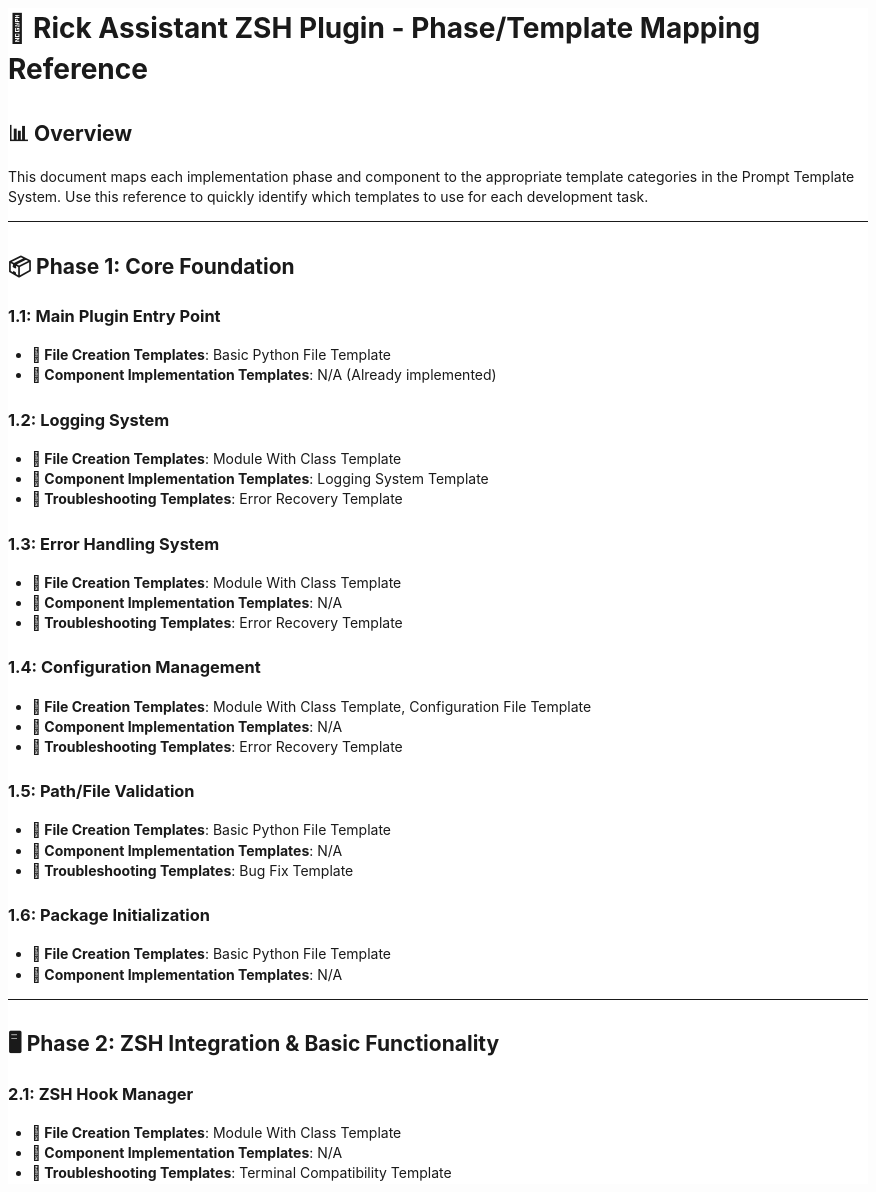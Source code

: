 # 🧪 Rick Assistant ZSH Plugin - Phase/Template Mapping Reference

## 📊 Overview

This document maps each implementation phase and component to the appropriate template categories in the Prompt Template System. Use this reference to quickly identify which templates to use for each development task.

---

## 📦 Phase 1: Core Foundation

### 1.1: Main Plugin Entry Point
- **📁 File Creation Templates**: Basic Python File Template
- **🧰 Component Implementation Templates**: N/A (Already implemented)

### 1.2: Logging System
- **📁 File Creation Templates**: Module With Class Template
- **🧰 Component Implementation Templates**: Logging System Template
- **🔎 Troubleshooting Templates**: Error Recovery Template

### 1.3: Error Handling System
- **📁 File Creation Templates**: Module With Class Template
- **🧰 Component Implementation Templates**: N/A
- **🔎 Troubleshooting Templates**: Error Recovery Template

### 1.4: Configuration Management
- **📁 File Creation Templates**: Module With Class Template, Configuration File Template
- **🧰 Component Implementation Templates**: N/A
- **🔎 Troubleshooting Templates**: Error Recovery Template

### 1.5: Path/File Validation
- **📁 File Creation Templates**: Basic Python File Template
- **🧰 Component Implementation Templates**: N/A
- **🔎 Troubleshooting Templates**: Bug Fix Template

### 1.6: Package Initialization
- **📁 File Creation Templates**: Basic Python File Template
- **🧰 Component Implementation Templates**: N/A

---

## 🖥️ Phase 2: ZSH Integration & Basic Functionality

### 2.1: ZSH Hook Manager
- **📁 File Creation Templates**: Module With Class Template
- **🧰 Component Implementation Templates**: N/A
- **🔎 Troubleshooting Templates**: Terminal Compatibility Template
